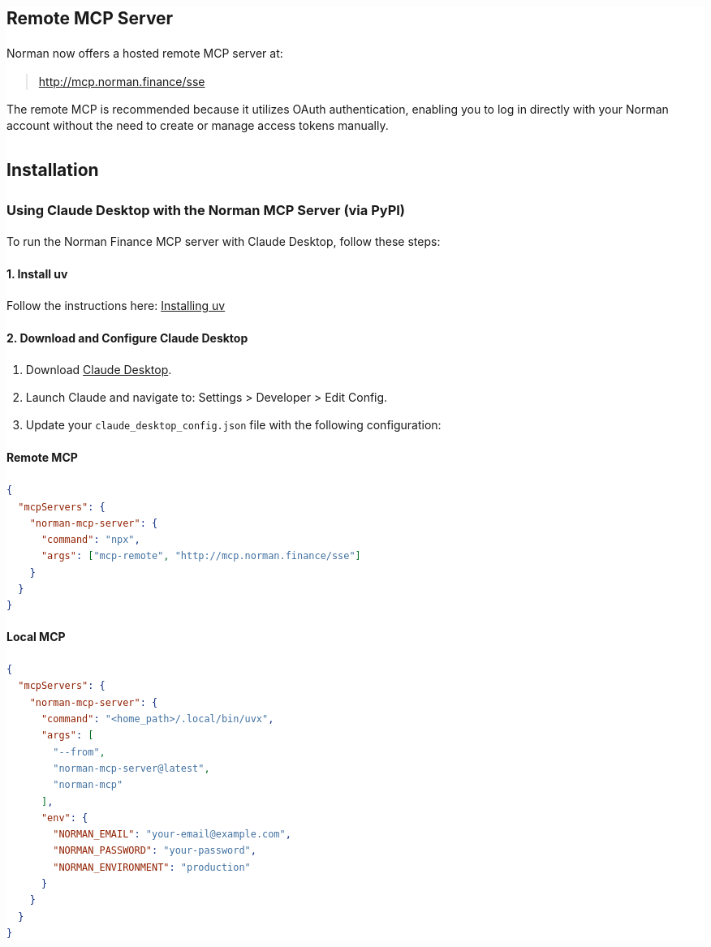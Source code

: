 ## Remote MCP Server
Norman now offers a hosted remote MCP server at:

> http://mcp.norman.finance/sse

The remote MCP is recommended because it utilizes OAuth authentication, enabling you to log in directly with your Norman account without the need to create or manage access tokens manually.

## Installation

### Using Claude Desktop with the Norman MCP Server (via PyPI)

To run the Norman Finance MCP server with Claude Desktop, follow these steps:

#### 1. Install uv

Follow the instructions here: [Installing uv](https://docs.astral.sh/uv/getting-started/installation/)

#### 2. Download and Configure Claude Desktop

1. Download [Claude Desktop](https://claude.ai/download).

2. Launch Claude and navigate to: Settings > Developer > Edit Config.

3. Update your `claude_desktop_config.json` file with the following configuration:

#### Remote MCP
```json
{
  "mcpServers": {
    "norman-mcp-server": {
      "command": "npx",
      "args": ["mcp-remote", "http://mcp.norman.finance/sse"]
    }
  }
}
```
#### Local MCP

```json
{
  "mcpServers": {
    "norman-mcp-server": {
      "command": "<home_path>/.local/bin/uvx",
      "args": [
        "--from",
        "norman-mcp-server@latest",
        "norman-mcp"
      ],
      "env": {
        "NORMAN_EMAIL": "your-email@example.com",
        "NORMAN_PASSWORD": "your-password",
        "NORMAN_ENVIRONMENT": "production"
      }
    }
  }
}
```
